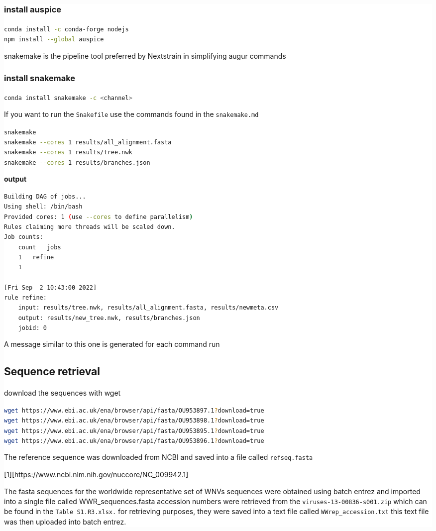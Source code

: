 ### install auspice
```bash
conda install -c conda-forge nodejs
npm install --global auspice
```
snakemake is the pipeline tool preferred by Nextstrain in simplifying augur commands

### install snakemake
```bash
conda install snakemake -c <channel>
```
If you want to run the ```Snakefile``` use the commands found in the ```snakemake.md```
```bash
snakemake
snakemake --cores 1 results/all_alignment.fasta
snakemake --cores 1 results/tree.nwk
snakemake --cores 1 results/branches.json
``` 

__output__

```bash
Building DAG of jobs...
Using shell: /bin/bash
Provided cores: 1 (use --cores to define parallelism)
Rules claiming more threads will be scaled down.
Job counts:
	count	jobs
	1	refine
	1

[Fri Sep  2 10:43:00 2022]
rule refine:
    input: results/tree.nwk, results/all_alignment.fasta, results/newmeta.csv
    output: results/new_tree.nwk, results/branches.json
    jobid: 0
 ```

A message similar to this one is generated for each command run

## Sequence retrieval 
download the sequences with wget
```bash
wget https://www.ebi.ac.uk/ena/browser/api/fasta/OU953897.1?download=true
wget https://www.ebi.ac.uk/ena/browser/api/fasta/OU953898.1?download=true
wget https://www.ebi.ac.uk/ena/browser/api/fasta/OU953895.1?download=true
wget https://www.ebi.ac.uk/ena/browser/api/fasta/OU953896.1?download=true
```

The reference sequence was downloaded from NCBI and saved into a file called ```refseq.fasta```

[1][https://www.ncbi.nlm.nih.gov/nuccore/NC_009942.1]

 The fasta sequences for the worldwide representative set of WNVs sequences were obtained using batch entrez and imported into a single file called 
 WWR_sequences.fasta
 accession numbers were retrieved from the ```viruses-13-00836-s001.zip``` which can be found in the ```Table S1.R3.xlsx.``` for retrieving purposes,
 they were saved into a text file called ```WWrep_accession.txt``` this text file was then uploaded into batch entrez.
 